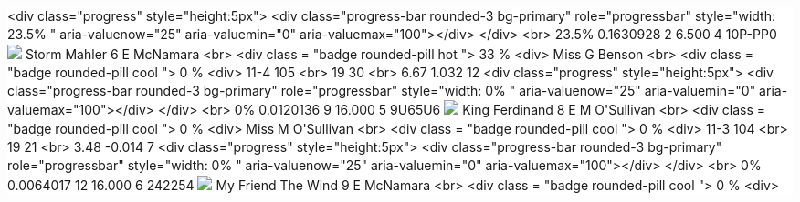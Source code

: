    <td style="text-align:center;"> &lt;div class="progress" style="height:5px"&gt;     &lt;div class="progress-bar rounded-3 bg-primary" role="progressbar" style="width: 23.5% " aria-valuenow="25" aria-valuemin="0" aria-valuemax="100"&gt;&lt;/div&gt; &lt;/div&gt; &lt;br&gt; 23.5% </td>
   <td style="text-align:center;"> 0.1630928 </td>
   <td style="text-align:center;"> 2 </td>
   <td style="text-align:center;"> 6.500 </td>
  </tr>
  <tr>
   <td style="text-align:center;width: 65px; "> 4 </td>
   <td style="text-align:left;"> 10P-PP0 </td>
   <td style="text-align:center;width: 40px; ">  <html><body><img src="https://www.attheraces.com/images/silks/20241227/20241227lim143604.png?v=2"></body></html>
</td>
   <td style="text-align:left;"> Storm Mahler </td>
   <td style="text-align:center;"> 6 </td>
   <td style="text-align:left;"> E McNamara &lt;br&gt; &lt;div class = "badge rounded-pill hot "&gt; 33 % &lt;div&gt; </td>
   <td style="text-align:left;"> Miss G Benson  &lt;br&gt; &lt;div class = "badge rounded-pill cool "&gt; 0 % &lt;div&gt; </td>
   <td style="text-align:center;"> 11-4 </td>
   <td style="text-align:center;"> 105 &lt;br&gt; 19 </td>
   <td style="text-align:center;"> 30 &lt;br&gt; 6.67 </td>
   <td style="text-align:center;"> 1.032 </td>
   <td style="text-align:center;"> 12 </td>
   <td style="text-align:center;"> &lt;div class="progress" style="height:5px"&gt;     &lt;div class="progress-bar rounded-3 bg-primary" role="progressbar" style="width: 0% " aria-valuenow="25" aria-valuemin="0" aria-valuemax="100"&gt;&lt;/div&gt; &lt;/div&gt; &lt;br&gt; 0% </td>
   <td style="text-align:center;"> 0.0120136 </td>
   <td style="text-align:center;"> 9 </td>
   <td style="text-align:center;"> 16.000 </td>
  </tr>
  <tr>
   <td style="text-align:center;width: 65px; "> 5 </td>
   <td style="text-align:left;"> 9U65U6 </td>
   <td style="text-align:center;width: 40px; ">  <html><body><img src="https://www.attheraces.com/images/silks/20241227/20241227lim143605.png?v=2"></body></html>
</td>
   <td style="text-align:left;"> King Ferdinand </td>
   <td style="text-align:center;"> 8 </td>
   <td style="text-align:left;"> E M O'Sullivan &lt;br&gt; &lt;div class = "badge rounded-pill cool "&gt; 0 % &lt;div&gt; </td>
   <td style="text-align:left;"> Miss M O'Sullivan &lt;br&gt; &lt;div class = "badge rounded-pill cool "&gt; 0 % &lt;div&gt; </td>
   <td style="text-align:center;"> 11-3 </td>
   <td style="text-align:center;"> 104 &lt;br&gt; 19 </td>
   <td style="text-align:center;"> 21 &lt;br&gt; 3.48 </td>
   <td style="text-align:center;"> -0.014 </td>
   <td style="text-align:center;"> 7 </td>
   <td style="text-align:center;"> &lt;div class="progress" style="height:5px"&gt;     &lt;div class="progress-bar rounded-3 bg-primary" role="progressbar" style="width: 0% " aria-valuenow="25" aria-valuemin="0" aria-valuemax="100"&gt;&lt;/div&gt; &lt;/div&gt; &lt;br&gt; 0% </td>
   <td style="text-align:center;"> 0.0064017 </td>
   <td style="text-align:center;"> 12 </td>
   <td style="text-align:center;"> 16.000 </td>
  </tr>
  <tr>
   <td style="text-align:center;width: 65px; "> 6 </td>
   <td style="text-align:left;"> 242254 </td>
   <td style="text-align:center;width: 40px; ">  <html><body><img src="https://www.attheraces.com/images/silks/20241227/20241227lim143606.png?v=2"></body></html>
</td>
   <td style="text-align:left;"> My Friend The Wind </td>
   <td style="text-align:center;"> 9 </td>
   <td style="text-align:left;"> E McNamara &lt;br&gt; &lt;div class = "badge rounded-pill cool "&gt; 0 % &lt;div&gt; </td>